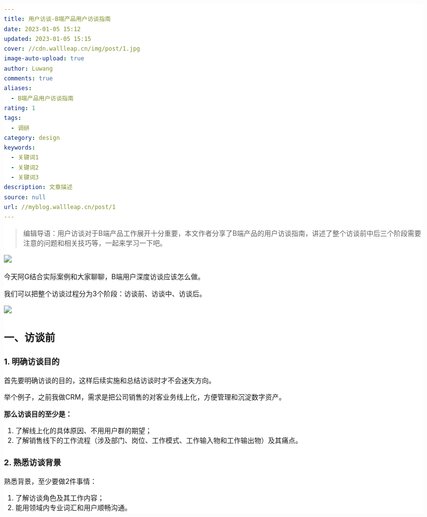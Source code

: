 ```yaml
---
title: 用户访谈-B端产品用户访谈指南
date: 2023-01-05 15:12
updated: 2023-01-05 15:15
cover: //cdn.wallleap.cn/img/post/1.jpg
image-auto-upload: true
author: Luwang
comments: true
aliases:
  - B端产品用户访谈指南
rating: 1
tags:
  - 调研
category: design
keywords:
  - 关键词1
  - 关键词2
  - 关键词3
description: 文章描述
source: null
url: //myblog.wallleap.cn/post/1
---
```


> 编辑导语：用户访谈对于B端产品工作展开十分重要，本文作者分享了B端产品的用户访谈指南，讲述了整个访谈前中后三个阶段需要注意的问题和相关技巧等，一起来学习一下吧。

![](https://cdn.wallleap.cn/img/pic/illustrtion/202301051515710.jpeg)

今天阿G结合实际案例和大家聊聊，B端用户深度访谈应该怎么做。

我们可以把整个访谈过程分为3个阶段：访谈前、访谈中、访谈后。

![](https://cdn.wallleap.cn/img/pic/illustrtion/202301051515711.png)

## 一、访谈前

### 1. 明确访谈目的

首先要明确访谈的目的，这样后续实施和总结访谈时才不会迷失方向。

举个例子，之前我做CRM，需求是把公司销售的对客业务线上化，方便管理和沉淀数字资产。

**那么访谈目的至少是：**

1. 了解线上化的具体原因、不用用户群的期望；
2. 了解销售线下的工作流程（涉及部门、岗位、工作模式、工作输入物和工作输出物）及其痛点。

### 2. 熟悉访谈背景

熟悉背景，至少要做2件事情：

1. 了解访谈角色及其工作内容；
2. 能用领域内专业词汇和用户顺畅沟通。
